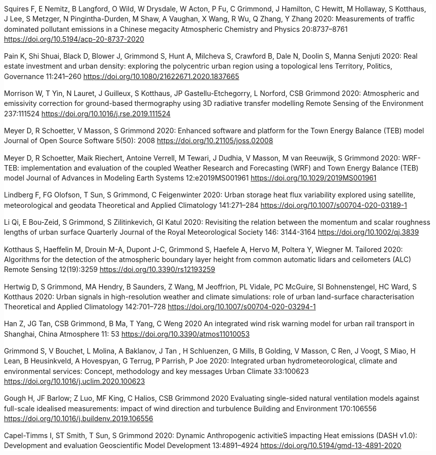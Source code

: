 Squires F, E Nemitz, B Langford, O Wild, W Drysdale, W Acton, P Fu, C Grimmond, J Hamilton,  C Hewitt, M Hollaway, S Kotthaus, J Lee, S Metzger, N Pingintha-Durden, M Shaw, A Vaughan, X Wang, R Wu, Q Zhang, Y Zhang 2020: Measurements of trafﬁc dominated pollutant emissions in a Chinese megacity Atmospheric Chemistry and Physics 20:8737–8761 <https://doi.org/10.5194/acp-20-8737-2020>

Pain K, Shi Shuai, Black D, Blower J, Grimmond S, Hunt A, Milcheva S, Crawford B, Dale N, Doolin S, Manna Senjuti 2020: Real estate investment and urban density: exploring the polycentric urban region using a topological lens Territory, Politics, Governance 11:241–260 <https://doi.org/10.1080/21622671.2020.1837665>

Morrison W, T Yin, N Lauret, J Guilleux, S Kotthaus, JP Gastellu-Etchegorry, L Norford, CSB Grimmond 2020: Atmospheric and emissivity correction for ground-based thermography using 3D radiative transfer modelling Remote Sensing of the Environment 237:111524 <https://doi.org/10.1016/j.rse.2019.111524>

Meyer D, R Schoetter, V Masson, S Grimmond 2020: Enhanced software and platform for the Town Energy Balance (TEB) model Journal of Open Source Software 5(50): 2008 <https://doi.org/10.21105/joss.02008>

Meyer D,  R Schoetter, Maik Riechert, Antoine Verrell, M Tewari, J Dudhia, V Masson, M van Reeuwijk, S Grimmond 2020: WRF-TEB: implementation and evaluation of the coupled Weather Research and Forecasting (WRF) and Town Energy Balance (TEB) model Journal of Advances in Modeling Earth Systems 12:e2019MS001961 <https://doi.org/10.1029/2019MS001961>

Lindberg F, FG Olofson, T Sun, S Grimmond, C Feigenwinter 2020: Urban storage heat flux variability explored using satellite, meteorological and geodata Theoretical and Applied Climatology 141:271–284  <https://doi.org/10.1007/s00704-020-03189-1>

Li Qi, E Bou‐Zeid,  S Grimmond, S Zilitinkevich, Gl Katul 2020: Revisiting the relation between the momentum and scalar roughness lengths of urban surface Quarterly Journal of the Royal Meteorological Society 146: 3144-3164  <https://doi.org/10.1002/qj.3839>

Kotthaus S, Haeffelin M, Drouin M-A, Dupont J-C, Grimmond S, Haefele A, Hervo M, Poltera Y, Wiegner M. Tailored 2020: Algorithms for the detection of the atmospheric boundary layer height from common automatic lidars and ceilometers (ALC) Remote Sensing 12(19):3259 <https://doi.org/10.3390/rs12193259>

Hertwig D, S Grimmond, MA Hendry, B Saunders, Z Wang, M Jeoffrion, PL Vidale, PC McGuire, SI Bohnenstengel, HC Ward, S Kotthaus 2020: Urban signals in high-resolution weather and climate simulations: role of urban land-surface characterisation Theoretical and Applied Climatology 142:701–728 <https://doi.org/10.1007/s00704-020-03294-1>

Han Z, JG Tan, CSB Grimmond, B Ma, T Yang, C Weng 2020 An integrated wind risk warning model for urban rail transport in Shanghai, China Atmosphere 11: 53 <https://doi.org/10.3390/atmos11010053>

Grimmond S, V Bouchet, L Molina, A Baklanov, J Tan , H Schluenzen, G Mills, B Golding, V Masson, C Ren, J Voogt, S Miao, H Lean, B Heusinkveld, A Hovespyan, G Terrug, P Parrish, P Joe 2020: Integrated urban hydrometeorological, climate and environmental services: Concept, methodology and key messages Urban Climate 33:100623 <https://doi.org/10.1016/j.uclim.2020.100623>

Gough H, JF Barlow; Z Luo, MF King, C Halios, CSB Grimmond 2020 Evaluating single-sided natural ventilation models against full-scale idealised measurements: impact of wind direction and turbulence Building and Environment 170:106556 <https://doi.org/10.1016/j.buildenv.2019.106556>

Capel-Timms I, ST Smith, T Sun, S Grimmond 2020: Dynamic Anthropogenic activitieS impacting Heat emissions (DASH v1.0): Development and evaluation Geoscientific Model Development 13:4891–4924 <https://doi.org/10.5194/gmd-13-4891-2020>
